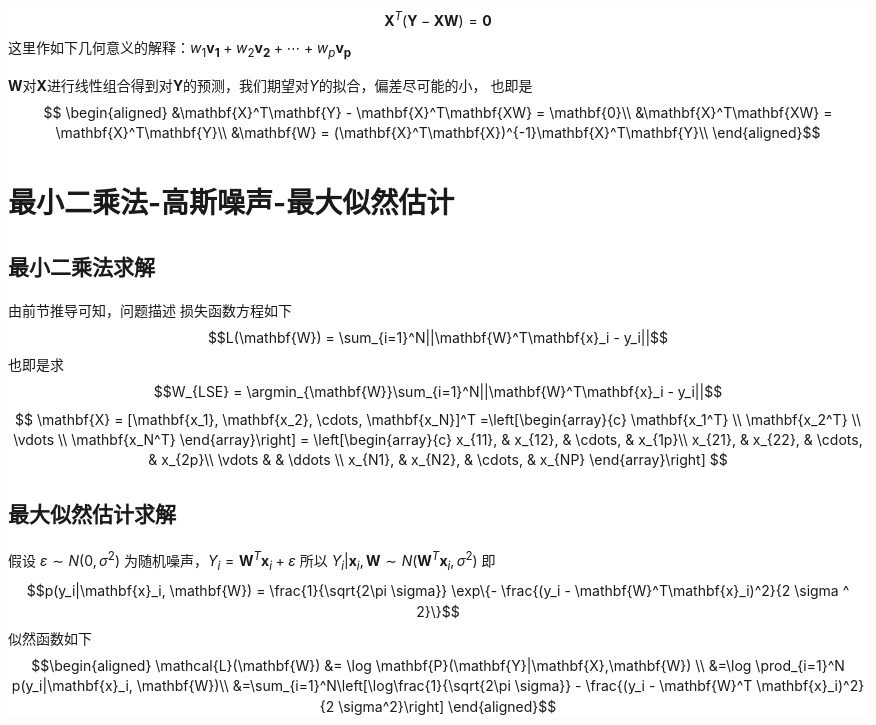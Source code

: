 $$\mathbf{X}^T(\mathbf{Y} - \mathbf{XW}) = \mathbf{0}$$
这里作如下几何意义的解释：$w_1 \mathbf{v_1} + w_2 \mathbf{v_2} + \cdots + w_p \mathbf{v_p}$

$\mathbf{W}$对$\mathbf{X}$进行线性组合得到对$\mathbf{Y}$的预测，我们期望对$Y$的拟合，偏差尽可能的小，
也即是
$$
\begin{aligned}
&\mathbf{X}^T\mathbf{Y} - \mathbf{X}^T\mathbf{XW} = \mathbf{0}\\
&\mathbf{X}^T\mathbf{XW} = \mathbf{X}^T\mathbf{Y}\\
&\mathbf{W} = (\mathbf{X}^T\mathbf{X})^{-1}\mathbf{X}^T\mathbf{Y}\\
\end{aligned}$$
# 最小二乘法-高斯噪声-最大似然估计 #

## 最小二乘法求解 ##

由前节推导可知，问题描述
损失函数方程如下
$$L(\mathbf{W}) = \sum_{i=1}^N||\mathbf{W}^T\mathbf{x}_i - y_i||$$
也即是求
$$W_{LSE} = \argmin_{\mathbf{W}}\sum_{i=1}^N||\mathbf{W}^T\mathbf{x}_i - y_i||$$
$$
\mathbf{X} = [\mathbf{x_1}, \mathbf{x_2}, \cdots, \mathbf{x_N}]^T
=\left[\begin{array}{c}
\mathbf{x_1^T} \\
\mathbf{x_2^T} \\
\vdots \\
\mathbf{x_N^T} 
\end{array}\right] = \left[\begin{array}{c}
x_{11}, & x_{12}, & \cdots, & x_{1p}\\
x_{21}, & x_{22}, & \cdots, & x_{2p}\\ 
\vdots  &         & \ddots \\
x_{N1}, & x_{N2}, & \cdots, & x_{NP}
\end{array}\right]
$$
## 最大似然估计求解 ##
假设 $\varepsilon \sim N(0, \sigma^2)$ 为随机噪声，$Y_i = \mathbf{W}^T\mathbf{x}_i + \varepsilon$
所以 $Y_i|\mathbf{x}_i, \mathbf{W} \sim N(\mathbf{W}^T\mathbf{x}_i, \sigma^2)$
即
$$p(y_i|\mathbf{x}_i, \mathbf{W}) = \frac{1}{\sqrt{2\pi \sigma}} \exp\{- \frac{(y_i - \mathbf{W}^T\mathbf{x}_i)^2}{2 \sigma ^ 2}\}$$
似然函数如下
$$\begin{aligned}
\mathcal{L}(\mathbf{W}) &= \log \mathbf{P}(\mathbf{Y}|\mathbf{X},\mathbf{W}) \\
&=\log \prod_{i=1}^N p(y_i|\mathbf{x}_i, \mathbf{W})\\
&=\sum_{i=1}^N\left[\log\frac{1}{\sqrt{2\pi \sigma}} - \frac{(y_i - \mathbf{W}^T \mathbf{x}_i)^2}{2 \sigma^2}\right]
\end{aligned}$$


